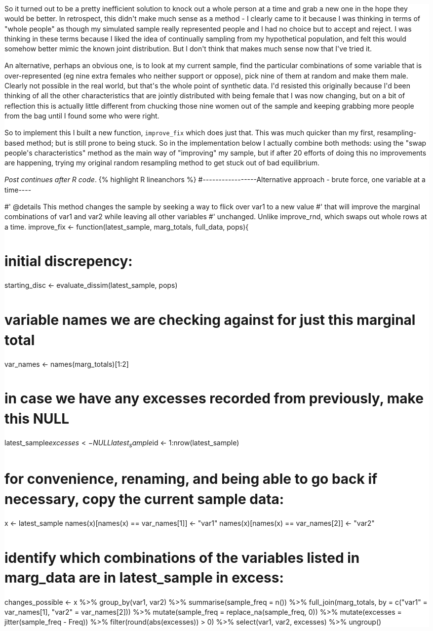 So it turned out to be a pretty inefficient solution to knock out a whole person at a time and grab a new one in the hope they would be better. In retrospect, this didn't make much sense as a method - I clearly came to it because I was thinking in terms of "whole people" as though my simulated sample really represented people and I had no choice but to accept and reject. I was thinking in these terms because I liked the idea of continually sampling from my hypothetical population, and felt this would somehow better mimic the known joint distribution. But I don't think that makes much sense now that I've tried it.

An alternative, perhaps an obvious one, is to look at my current sample, find the particular combinations of some variable that is over-represented (eg nine extra females who neither support or oppose), pick nine of them at random and make them male. Clearly not possible in the real world, but that's the whole point of synthetic data. I'd resisted this originally because I'd been thinking of all the other characteristics that are jointly distributed with being female that I was now changing, but on a bit of reflection this is actually little different from chucking those nine women out of the sample and keeping grabbing more people from the bag until I found some who were right.

So to implement this I built a new function, `improve_fix` which does just that. This was much quicker than my first, resampling-based method; but is still prone to being stuck. So in the implementation below I actually combine both methods: using the "swap people's characteristics" method as the main way of "improving" my sample, but if after 20 efforts of doing this no improvements are happening, trying my original random resampling method to get stuck out of bad equilibrium.

*Post continues after R code*.
{% highlight R lineanchors %}
#-----------------Alternative approach - brute force, one variable at a time----

#' @details This method changes the sample by seeking a way to flick over var1 to a new value
#' that will improve the marginal combinations of var1 and var2 while leaving all other variables
#' unchanged. Unlike improve_rnd, which swaps out whole rows at a time.
improve_fix <- function(latest_sample, marg_totals, full_data, pops){
  
  # initial discrepency:
  starting_disc <- evaluate_dissim(latest_sample, pops)
  
  # variable names we are checking against for just this marginal total
  var_names <- names(marg_totals)[1:2]
  
  # in case we have any excesses recorded from previously, make this NULL
  latest_sample$excesses <- NULL
  latest_sample$id <- 1:nrow(latest_sample)
  
  # for convenience, renaming, and being able to go back if necessary, copy the current sample data:
  x <- latest_sample
  names(x)[names(x) == var_names[1]] <- "var1"
  names(x)[names(x) == var_names[2]] <- "var2"
  
  # identify which combinations of the variables listed in marg_data are in latest_sample in excess:
  changes_possible <- x %>%
    group_by(var1, var2) %>%
    summarise(sample_freq = n()) %>%
    full_join(marg_totals, by = c("var1" = var_names[1], "var2" = var_names[2])) %>%
    mutate(sample_freq = replace_na(sample_freq, 0)) %>%
    mutate(excesses = jitter(sample_freq - Freq)) %>%
    filter(round(abs(excesses)) > 0) %>%
    select(var1, var2, excesses) %>%
    ungroup()